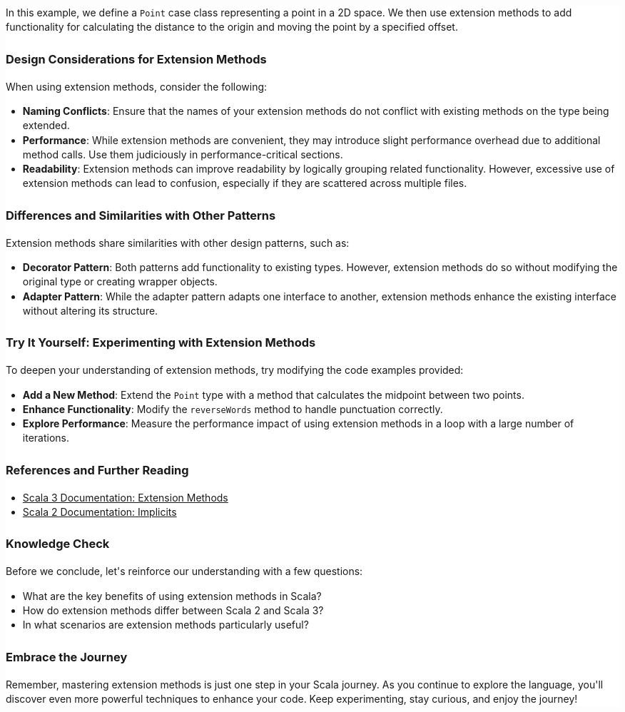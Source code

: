 In this example, we define a `Point` case class representing a point in a 2D space. We then use extension methods to add functionality for calculating the distance to the origin and moving the point by a specified offset.

### Design Considerations for Extension Methods

When using extension methods, consider the following:

- **Naming Conflicts**: Ensure that the names of your extension methods do not conflict with existing methods on the type being extended.
- **Performance**: While extension methods are convenient, they may introduce slight performance overhead due to additional method calls. Use them judiciously in performance-critical sections.
- **Readability**: Extension methods can improve readability by logically grouping related functionality. However, excessive use of extension methods can lead to confusion, especially if they are scattered across multiple files.

### Differences and Similarities with Other Patterns

Extension methods share similarities with other design patterns, such as:

- **Decorator Pattern**: Both patterns add functionality to existing types. However, extension methods do so without modifying the original type or creating wrapper objects.
- **Adapter Pattern**: While the adapter pattern adapts one interface to another, extension methods enhance the existing interface without altering its structure.

### Try It Yourself: Experimenting with Extension Methods

To deepen your understanding of extension methods, try modifying the code examples provided:

- **Add a New Method**: Extend the `Point` type with a method that calculates the midpoint between two points.
- **Enhance Functionality**: Modify the `reverseWords` method to handle punctuation correctly.
- **Explore Performance**: Measure the performance impact of using extension methods in a loop with a large number of iterations.

### References and Further Reading

- [Scala 3 Documentation: Extension Methods](https://docs.scala-lang.org/scala3/reference/contextual/extension-methods.html)
- [Scala 2 Documentation: Implicits](https://docs.scala-lang.org/tour/implicit-classes.html)

### Knowledge Check

Before we conclude, let's reinforce our understanding with a few questions:

- What are the key benefits of using extension methods in Scala?
- How do extension methods differ between Scala 2 and Scala 3?
- In what scenarios are extension methods particularly useful?

### Embrace the Journey

Remember, mastering extension methods is just one step in your Scala journey. As you continue to explore the language, you'll discover even more powerful techniques to enhance your code. Keep experimenting, stay curious, and enjoy the journey!
